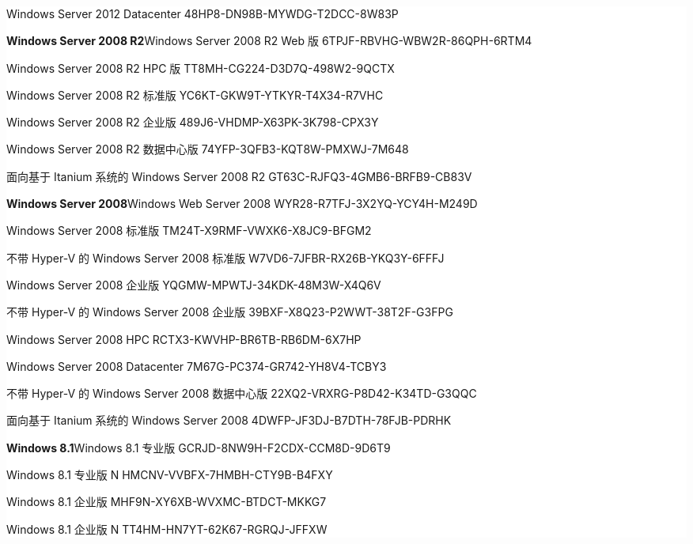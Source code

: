 Windows Server 2012 Datacenter
48HP8-DN98B-MYWDG-T2DCC-8W83P

**Windows Server 2008 R2**Windows Server 2008 R2 Web 版
6TPJF-RBVHG-WBW2R-86QPH-6RTM4

Windows Server 2008 R2 HPC 版
TT8MH-CG224-D3D7Q-498W2-9QCTX

Windows Server 2008 R2 标准版
YC6KT-GKW9T-YTKYR-T4X34-R7VHC

Windows Server 2008 R2 企业版
489J6-VHDMP-X63PK-3K798-CPX3Y

Windows Server 2008 R2 数据中心版
74YFP-3QFB3-KQT8W-PMXWJ-7M648

面向基于 Itanium 系统的 Windows Server 2008 R2
GT63C-RJFQ3-4GMB6-BRFB9-CB83V

**Windows Server 2008**Windows Web Server 2008
WYR28-R7TFJ-3X2YQ-YCY4H-M249D

Windows Server 2008 标准版
TM24T-X9RMF-VWXK6-X8JC9-BFGM2

不带 Hyper-V 的 Windows Server 2008 标准版
W7VD6-7JFBR-RX26B-YKQ3Y-6FFFJ

Windows Server 2008 企业版
YQGMW-MPWTJ-34KDK-48M3W-X4Q6V

不带 Hyper-V 的 Windows Server 2008 企业版
39BXF-X8Q23-P2WWT-38T2F-G3FPG

Windows Server 2008 HPC
RCTX3-KWVHP-BR6TB-RB6DM-6X7HP

Windows Server 2008 Datacenter
7M67G-PC374-GR742-YH8V4-TCBY3

不带 Hyper-V 的 Windows Server 2008 数据中心版
22XQ2-VRXRG-P8D42-K34TD-G3QQC

面向基于 Itanium 系统的 Windows Server 2008
4DWFP-JF3DJ-B7DTH-78FJB-PDRHK

**Windows 8.1**Windows 8.1 专业版
GCRJD-8NW9H-F2CDX-CCM8D-9D6T9

Windows 8.1 专业版 N
HMCNV-VVBFX-7HMBH-CTY9B-B4FXY

Windows 8.1 企业版
MHF9N-XY6XB-WVXMC-BTDCT-MKKG7

Windows 8.1 企业版 N
TT4HM-HN7YT-62K67-RGRQJ-JFFXW
